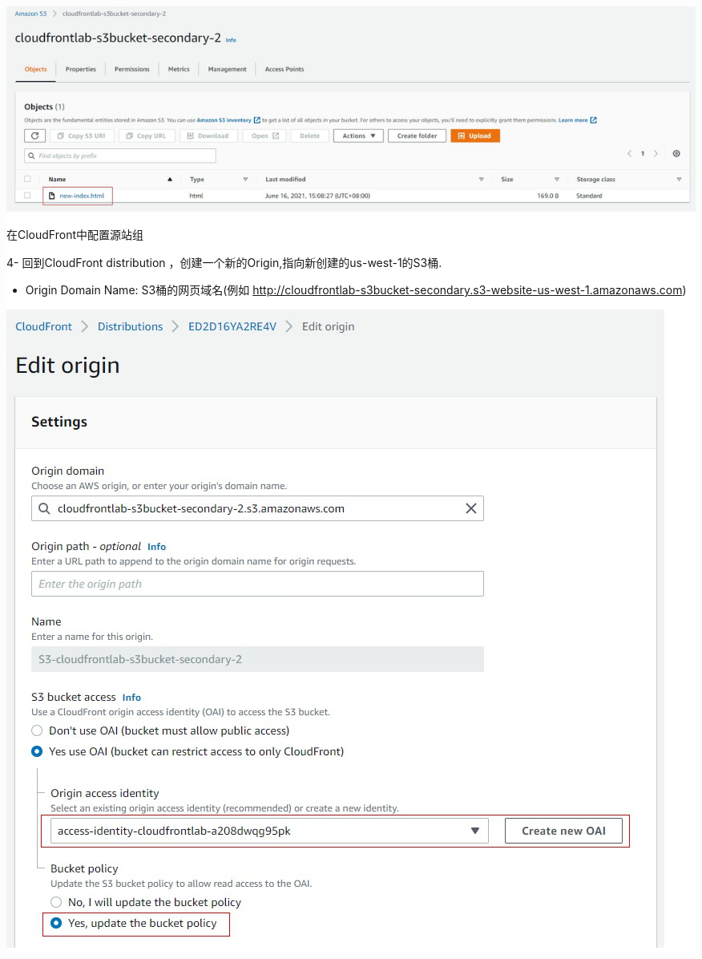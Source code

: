 ![image](./lab01/image039.jpg)

在CloudFront中配置源站组 

4- 回到CloudFront distribution ，创建一个新的Origin,指向新创建的us-west-1的S3桶.

- Origin Domain Name: S3桶的网页域名(例如 http://cloudfrontlab-s3bucket-secondary.s3-website-us-west-1.amazonaws.com)

![image](./lab01/image041.jpg)
